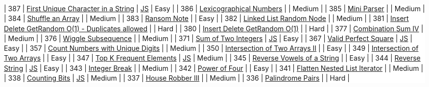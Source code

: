 | 387  | [First Unique Character in a String](https://leetcode.com/problems/first-unique-character-in-a-string/)                                                  | [JS](./algorithms/js/387.first-unique-character-in-a-string.js)        | Easy       |
| 386  | [Lexicographical Numbers](https://leetcode.com/problems/lexicographical-numbers/)                                                                        |                                                                        | Medium     |
| 385  | [Mini Parser](https://leetcode.com/problems/mini-parser/)                                                                                                |                                                                        | Medium     |
| 384  | [Shuffle an Array](https://leetcode.com/problems/shuffle-an-array/)                                                                                      |                                                                        | Medium     |
| 383  | [Ransom Note](https://leetcode.com/problems/ransom-note/)                                                                                                |                                                                        | Easy       |
| 382  | [Linked List Random Node](https://leetcode.com/problems/linked-list-random-node/)                                                                        |                                                                        | Medium     |
| 381  | [Insert Delete GetRandom O(1) - Duplicates allowed](https://leetcode.com/problems/insert-delete-getrandom-o1-duplicates-allowed/)                        |                                                                        | Hard       |
| 380  | [Insert Delete GetRandom O(1)](https://leetcode.com/problems/insert-delete-getrandom-o1/)                                                                |                                                                        | Hard       |
| 377  | [Combination Sum IV](https://leetcode.com/problems/combination-sum-iv/)                                                                                  |                                                                        | Medium     |
| 376  | [Wiggle Subsequence](https://leetcode.com/problems/wiggle-subsequence/)                                                                                  |                                                                        | Medium     |
| 371  | [Sum of Two Integers](https://leetcode.com/problems/sum-of-two-integers/description/)                                                                    | [JS](./algorithms/js/371.sum-of-two-integers.js)                       | Easy       |
| 367  | [Valid Perfect Square](https://leetcode.com/problems/valid-perfect-square/description/)                                                                  | [JS](./algorithms/js/367.valid-perfect-square.js)                      | Easy       |
| 357  | [Count Numbers with Unique Digits](https://leetcode.com/problems/count-numbers-with-unique-digits/)                                                      |                                                                        | Medium     |
| 350  | [Intersection of Two Arrays II](https://leetcode.com/problems/intersection-of-two-arrays-ii/)                                                            |                                                                        | Easy       |
| 349  | [Intersection of Two Arrays](https://leetcode.com/problems/intersection-of-two-arrays/)                                                                  |                                                                        | Easy       |
| 347  | [Top K Frequent Elements](https://leetcode.com/problems/top-k-frequent-elements/)                                                                        | [JS](./algorithms/js/347.top-k-frequent-elements.js)                   | Medium     |
| 345  | [Reverse Vowels of a String](https://leetcode.com/problems/reverse-vowels-of-a-string/)                                                                  |                                                                        | Easy       |
| 344  | [Reverse String](https://leetcode.com/problems/reverse-string/)                                                                                          | [JS](./algorithms/js/344.reverse-string.js)                            | Easy       |
| 343  | [Integer Break](https://leetcode.com/problems/integer-break/)                                                                                            |                                                                        | Medium     |
| 342  | [Power of Four](https://leetcode.com/problems/power-of-four/)                                                                                            |                                                                        | Easy       |
| 341  | [Flatten Nested List Iterator](https://leetcode.com/problems/flatten-nested-list-iterator/)                                                              |                                                                        | Medium     |
| 338  | [Counting Bits](https://leetcode.com/problems/counting-bits/)                                                                                            | [JS](./algorithms/js/338.counting-bits.js)                             | Medium     |
| 337  | [House Robber III](https://leetcode.com/problems/house-robber-iii/)                                                                                      |                                                                        | Medium     |
| 336  | [Palindrome Pairs](https://leetcode.com/problems/palindrome-pairs/)                                                                                      |                                                                        | Hard       |
